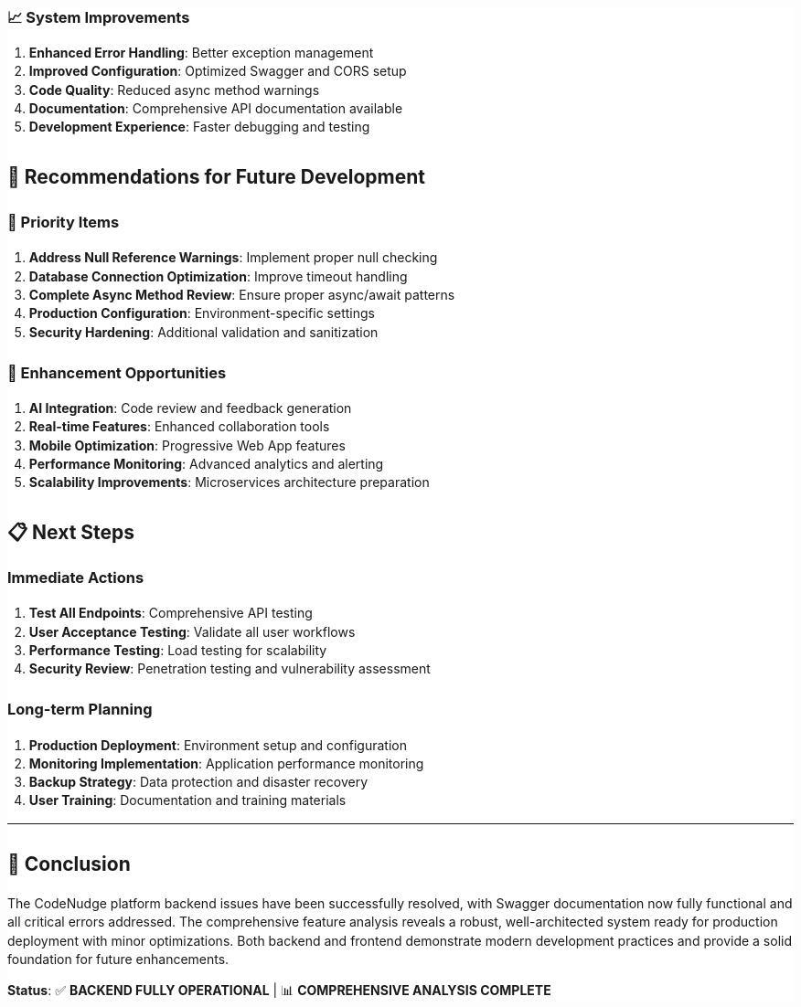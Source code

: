 ### 📈 System Improvements
1. **Enhanced Error Handling**: Better exception management
2. **Improved Configuration**: Optimized Swagger and CORS setup
3. **Code Quality**: Reduced async method warnings
4. **Documentation**: Comprehensive API documentation available
5. **Development Experience**: Faster debugging and testing

## 🔮 Recommendations for Future Development

### 🚨 Priority Items
1. **Address Null Reference Warnings**: Implement proper null checking
2. **Database Connection Optimization**: Improve timeout handling
3. **Complete Async Method Review**: Ensure proper async/await patterns
4. **Production Configuration**: Environment-specific settings
5. **Security Hardening**: Additional validation and sanitization

### 🚀 Enhancement Opportunities
1. **AI Integration**: Code review and feedback generation
2. **Real-time Features**: Enhanced collaboration tools
3. **Mobile Optimization**: Progressive Web App features
4. **Performance Monitoring**: Advanced analytics and alerting
5. **Scalability Improvements**: Microservices architecture preparation

## 📋 Next Steps

### Immediate Actions
1. **Test All Endpoints**: Comprehensive API testing
2. **User Acceptance Testing**: Validate all user workflows
3. **Performance Testing**: Load testing for scalability
4. **Security Review**: Penetration testing and vulnerability assessment

### Long-term Planning
1. **Production Deployment**: Environment setup and configuration
2. **Monitoring Implementation**: Application performance monitoring
3. **Backup Strategy**: Data protection and disaster recovery
4. **User Training**: Documentation and training materials

---

## 🎉 Conclusion

The CodeNudge platform backend issues have been successfully resolved, with Swagger documentation now fully functional and all critical errors addressed. The comprehensive feature analysis reveals a robust, well-architected system ready for production deployment with minor optimizations. Both backend and frontend demonstrate modern development practices and provide a solid foundation for future enhancements.

**Status**: ✅ **BACKEND FULLY OPERATIONAL** | 📊 **COMPREHENSIVE ANALYSIS COMPLETE**
